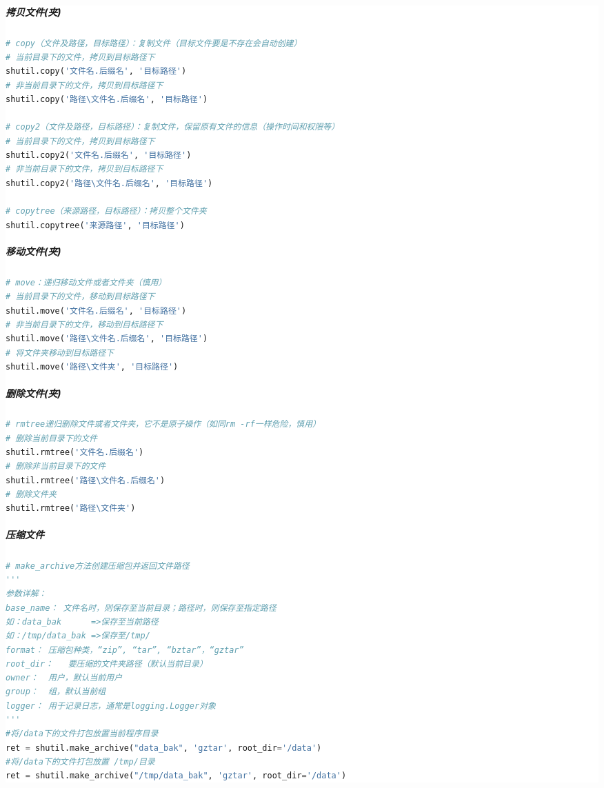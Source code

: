 ```python
```

##### 拷贝文件(夹)

```python
# copy（文件及路径，目标路径）：复制文件（目标文件要是不存在会自动创建）
# 当前目录下的文件，拷贝到目标路径下
shutil.copy('文件名.后缀名', '目标路径')
# 非当前目录下的文件，拷贝到目标路径下
shutil.copy('路径\文件名.后缀名', '目标路径')

# copy2（文件及路径，目标路径）：复制文件，保留原有文件的信息（操作时间和权限等）
# 当前目录下的文件，拷贝到目标路径下
shutil.copy2('文件名.后缀名', '目标路径')
# 非当前目录下的文件，拷贝到目标路径下
shutil.copy2('路径\文件名.后缀名', '目标路径')

# copytree（来源路径，目标路径）：拷贝整个文件夹
shutil.copytree('来源路径', '目标路径')
```

##### 移动文件(夹)

```python
# move：递归移动文件或者文件夹（慎用）
# 当前目录下的文件，移动到目标路径下
shutil.move('文件名.后缀名', '目标路径')
# 非当前目录下的文件，移动到目标路径下
shutil.move('路径\文件名.后缀名', '目标路径')
# 将文件夹移动到目标路径下
shutil.move('路径\文件夹', '目标路径')
```

##### 删除文件(夹)

```python
# rmtree递归删除文件或者文件夹，它不是原子操作（如同rm -rf一样危险，慎用）
# 删除当前目录下的文件
shutil.rmtree('文件名.后缀名')
# 删除非当前目录下的文件
shutil.rmtree('路径\文件名.后缀名')
# 删除文件夹
shutil.rmtree('路径\文件夹')
```

##### 压缩文件

```python
# make_archive方法创建压缩包并返回文件路径
'''
参数详解：
base_name： 文件名时，则保存至当前目录；路径时，则保存至指定路径
如：data_bak      =>保存至当前路径
如：/tmp/data_bak =>保存至/tmp/
format： 压缩包种类，“zip”, “tar”, “bztar”，“gztar”
root_dir：   要压缩的文件夹路径（默认当前目录）
owner：  用户，默认当前用户
group：  组，默认当前组
logger： 用于记录日志，通常是logging.Logger对象
'''
#将/data下的文件打包放置当前程序目录
ret = shutil.make_archive("data_bak", 'gztar', root_dir='/data')  
#将/data下的文件打包放置 /tmp/目录
ret = shutil.make_archive("/tmp/data_bak", 'gztar', root_dir='/data')
```
